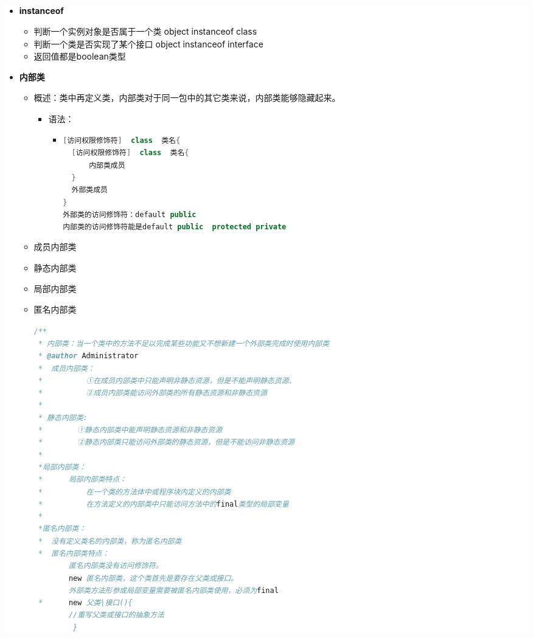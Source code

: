 - **instanceof**
  - 判断一个实例对象是否属于一个类
    object instanceof class
  - 判断一个类是否实现了某个接口
    object instanceof interface
  - 返回值都是boolean类型

- **内部类**

  - 概述：类中再定义类，内部类对于同一包中的其它类来说，内部类能够隐藏起来。

    - 语法：

      - ```java
        [访问权限修饰符]  class  类名{                          
          [访问权限修饰符]  class  类名{                          
              内部类成员
          }
          外部类成员
        }
        外部类的访问修饰符：default public
        内部类的访问修饰符能是default public  protected private
        
        ```

        

  - 成员内部类

  - 静态内部类

  - 局部内部类

  - 匿名内部类

    ```java
    /**
     * 内部类：当一个类中的方法不足以完成某些功能又不想新建一个外部类完成时使用内部类
     * @author Administrator
     * 	成员内部类：
     * 			①在成员内部类中只能声明非静态资源，但是不能声明静态资源、
     * 			②成员内部类能访问外部类的所有静态资源和非静态资源
     * 
     * 静态内部类:
     * 		  ①静态内部类中能声明静态资源和非静态资源
     * 		  ②静态内部类只能访问外部类的静态资源，但是不能访问非静态资源
     * 		  
     *局部内部类：
     *		局部内部类特点：
     *			在一个类的方法体中或程序块内定义的内部类
     *			在方法定义的内部类中只能访问方法中的final类型的局部变量
     *
     *匿名内部类：
     *	没有定义类名的内部类，称为匿名内部类
     *	匿名内部类特点：
    		匿名内部类没有访问修饰符。
    		new 匿名内部类，这个类首先是要存在父类或接口。
    		外部类方法形参或局部变量需要被匿名内部类使用，必须为final
     *		new 父类|接口(){    
         	//重写父类或接口的抽象方法    
    		 }
    